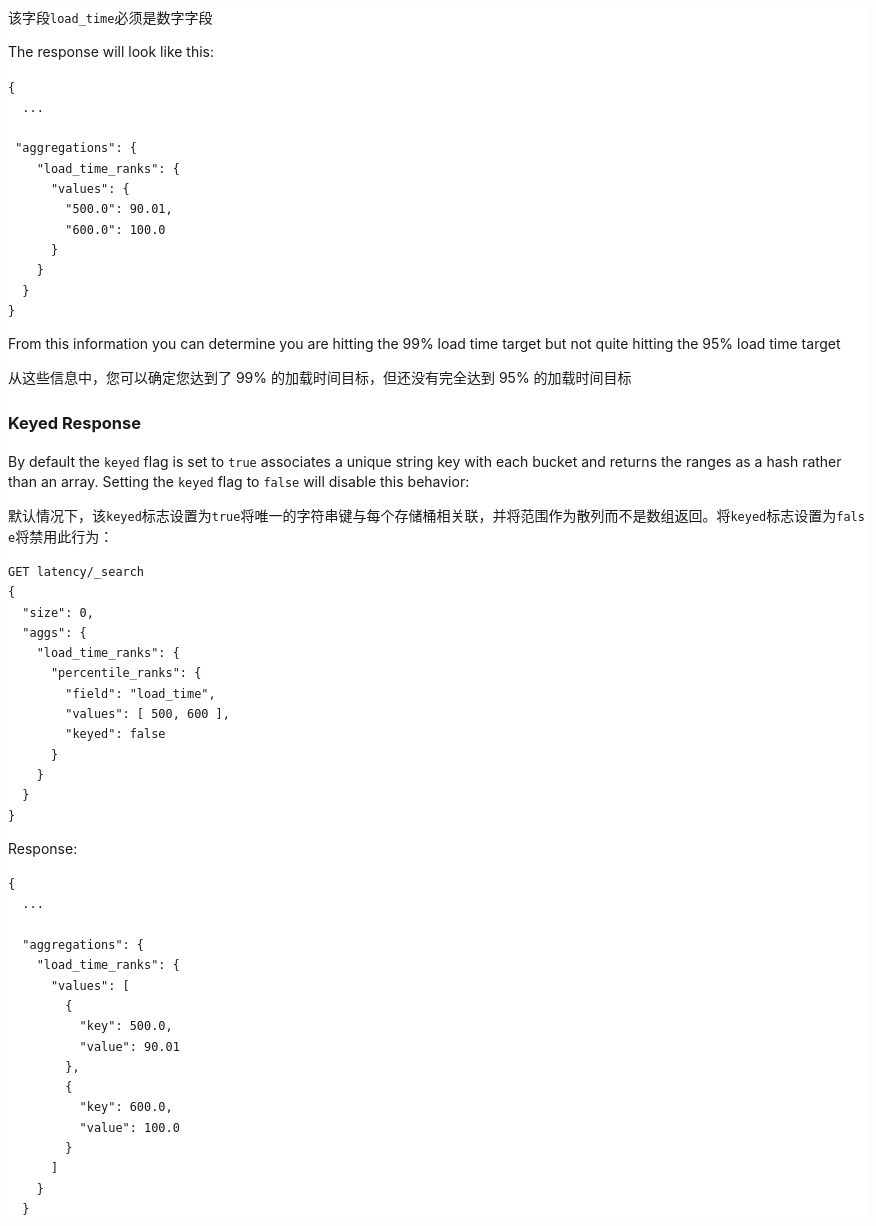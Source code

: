    该字段`load_time`必须是数字字段

The response will look like this:

```console-result
{
  ...

 "aggregations": {
    "load_time_ranks": {
      "values": {
        "500.0": 90.01,
        "600.0": 100.0
      }
    }
  }
}
```

From this information you can determine you are hitting the 99% load time target but not quite hitting the 95% load time target

从这些信息中，您可以确定您达到了 99% 的加载时间目标，但还没有完全达到 95% 的加载时间目标

###  Keyed Response

By default the `keyed` flag is set to `true` associates a unique string key with each bucket and returns the ranges as a hash rather than an array. Setting the `keyed` flag to `false` will disable this behavior:

默认情况下，该`keyed`标志设置为`true`将唯一的字符串键与每个存储桶相关联，并将范围作为散列而不是数组返回。将`keyed`标志设置为`false`将禁用此行为：

```console
GET latency/_search
{
  "size": 0,
  "aggs": {
    "load_time_ranks": {
      "percentile_ranks": {
        "field": "load_time",
        "values": [ 500, 600 ],
        "keyed": false
      }
    }
  }
}
```

Response:

```console-result
{
  ...

  "aggregations": {
    "load_time_ranks": {
      "values": [
        {
          "key": 500.0,
          "value": 90.01
        },
        {
          "key": 600.0,
          "value": 100.0
        }
      ]
    }
  }
```